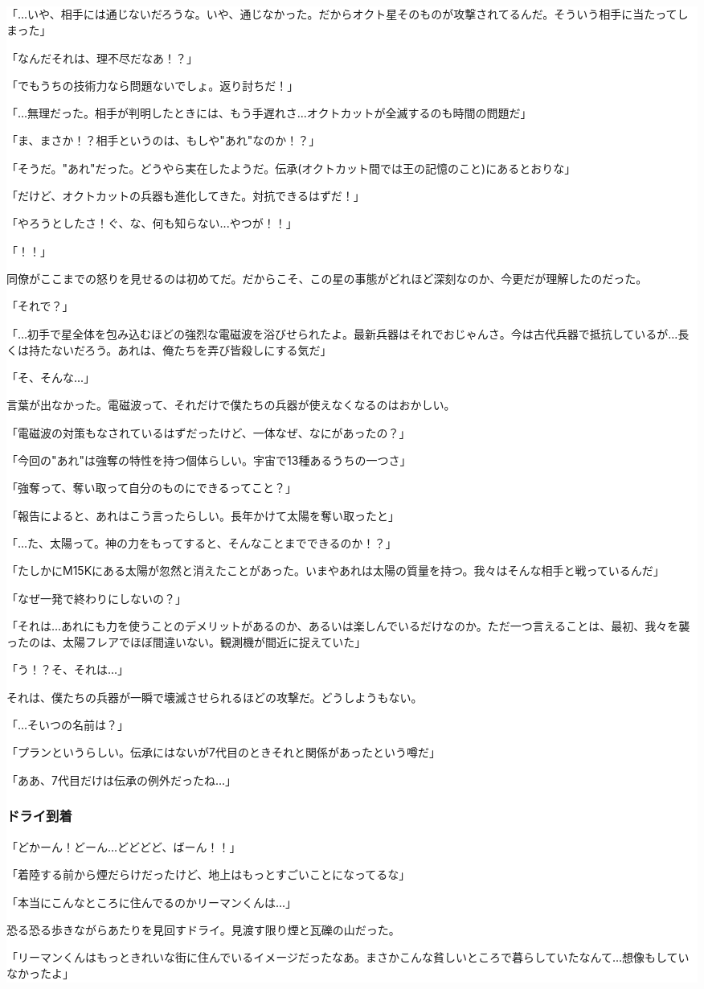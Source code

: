 「...いや、相手には通じないだろうな。いや、通じなかった。だからオクト星そのものが攻撃されてるんだ。そういう相手に当たってしまった」

「なんだそれは、理不尽だなあ！？」

「でもうちの技術力なら問題ないでしょ。返り討ちだ！」

「...無理だった。相手が判明したときには、もう手遅れさ...オクトカットが全滅するのも時間の問題だ」

「ま、まさか！？相手というのは、もしや"あれ"なのか！？」

「そうだ。"あれ"だった。どうやら実在したようだ。伝承(オクトカット間では王の記憶のこと)にあるとおりな」

「だけど、オクトカットの兵器も進化してきた。対抗できるはずだ！」

「やろうとしたさ！ぐ、な、何も知らない...やつが！！」

「！！」

同僚がここまでの怒りを見せるのは初めてだ。だからこそ、この星の事態がどれほど深刻なのか、今更だが理解したのだった。

「それで？」

「...初手で星全体を包み込むほどの強烈な電磁波を浴びせられたよ。最新兵器はそれでおじゃんさ。今は古代兵器で抵抗しているが...長くは持たないだろう。あれは、俺たちを弄び皆殺しにする気だ」

「そ、そんな...」

言葉が出なかった。電磁波って、それだけで僕たちの兵器が使えなくなるのはおかしい。

「電磁波の対策もなされているはずだったけど、一体なぜ、なにがあったの？」

「今回の"あれ"は強奪の特性を持つ個体らしい。宇宙で13種あるうちの一つさ」

「強奪って、奪い取って自分のものにできるってこと？」

「報告によると、あれはこう言ったらしい。長年かけて太陽を奪い取ったと」

「...た、太陽って。神の力をもってすると、そんなことまでできるのか！？」

「たしかにM15Kにある太陽が忽然と消えたことがあった。いまやあれは太陽の質量を持つ。我々はそんな相手と戦っているんだ」

「なぜ一発で終わりにしないの？」

「それは...あれにも力を使うことのデメリットがあるのか、あるいは楽しんでいるだけなのか。ただ一つ言えることは、最初、我々を襲ったのは、太陽フレアでほぼ間違いない。観測機が間近に捉えていた」

「う！？そ、それは...」

それは、僕たちの兵器が一瞬で壊滅させられるほどの攻撃だ。どうしようもない。

「...そいつの名前は？」

「プランというらしい。伝承にはないが7代目のときそれと関係があったという噂だ」

「ああ、7代目だけは伝承の例外だったね...」

### ドライ到着

「どかーん！どーん...どどどど、ばーん！！」

「着陸する前から煙だらけだったけど、地上はもっとすごいことになってるな」

「本当にこんなところに住んでるのかリーマンくんは...」

恐る恐る歩きながらあたりを見回すドライ。見渡す限り煙と瓦礫の山だった。

「リーマンくんはもっときれいな街に住んでいるイメージだったなあ。まさかこんな貧しいところで暮らしていたなんて...想像もしていなかったよ」
